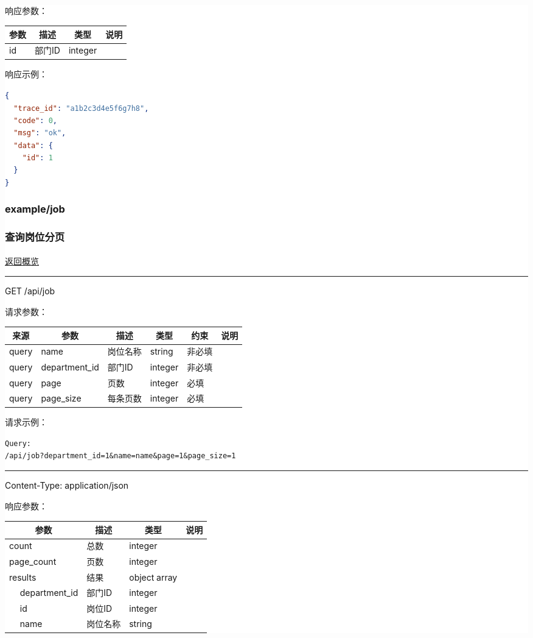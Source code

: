 响应参数：

| **参数** | **描述** | **类型** | **说明** |
|----------|----------|----------|----------|
| id       | 部门ID   | integer  |          |

响应示例：

```json
{
  "trace_id": "a1b2c3d4e5f6g7h8",
  "code": 0,
  "msg": "ok",
  "data": {
    "id": 1
  }
}
```

### example/job

### 查询岗位分页

[返回概览](#examplejob)

---

GET /api/job

请求参数：

| **来源** | **参数**      | **描述** | **类型** | **约束** | **说明** |
|----------|---------------|----------|----------|----------|----------|
| query    | name          | 岗位名称 | string   | 非必填   |          |
| query    | department_id | 部门ID   | integer  | 非必填   |          |
| query    | page          | 页数     | integer  | 必填     |          |
| query    | page_size     | 每条页数 | integer  | 必填     |          |

请求示例：

```
Query:
/api/job?department_id=1&name=name&page=1&page_size=1
```

---

Content-Type: application/json

响应参数：

| **参数**             | **描述** | **类型**     | **说明** |
|----------------------|----------|--------------|----------|
| count                | 总数     | integer      |          |
| page_count           | 页数     | integer      |          |
| results              | 结果     | object array |          |
| &emsp; department_id | 部门ID   | integer      |          |
| &emsp; id            | 岗位ID   | integer      |          |
| &emsp; name          | 岗位名称 | string       |          |
